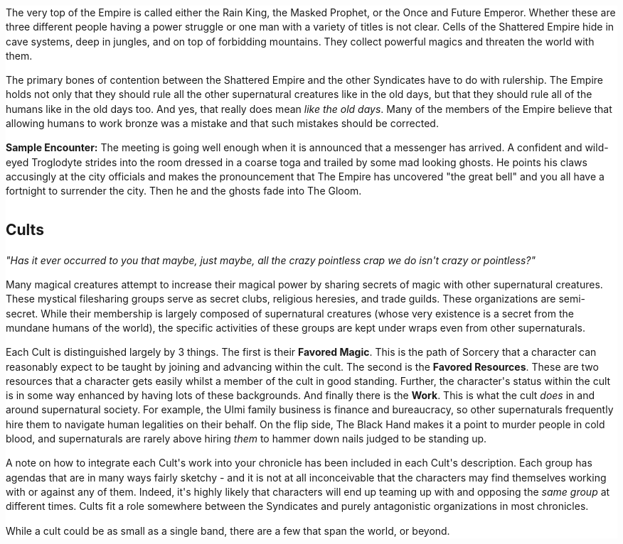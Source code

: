 The very top of the Empire is called either the Rain King, the Masked Prophet, or the Once and Future Emperor. Whether these are three different people having a power struggle or one man with a variety of titles is not clear. Cells of the Shattered Empire hide in cave systems, deep in jungles, and on top of forbidding mountains. They collect powerful magics and threaten the world with them.

The primary bones of contention between the Shattered Empire and the other Syndicates have to do with rulership. The Empire holds not only that they should rule all the other supernatural creatures like in the old days, but that they should rule all of the humans like in the old days too. And yes, that really does mean _like the old days_. Many of the members of the Empire believe that allowing humans to work bronze was a mistake and that such mistakes should be corrected.

**Sample Encounter:** The meeting is going well enough when it is announced that a messenger has arrived. A confident and wild-eyed Troglodyte strides into the room dressed in a coarse toga and trailed by some mad looking ghosts. He points his claws accusingly at the city officials and makes the pronouncement that The Empire has uncovered "the great bell" and you all have a fortnight to surrender the city. Then he and the ghosts fade into The Gloom.

## Cults
_"Has it ever occurred to you that maybe, just maybe, all the crazy pointless crap we do isn't crazy or pointless?"_

Many magical creatures attempt to increase their magical power by sharing secrets of magic with other supernatural creatures. These mystical filesharing groups serve as secret clubs, religious heresies, and trade guilds. These organizations are semi-secret. While their membership is largely composed of supernatural creatures (whose very existence is a secret from the mundane humans of the world), the specific activities of these groups are kept under wraps even from other supernaturals. 

Each Cult is distinguished largely by 3 things. The first is their **Favored Magic**. This is the path of Sorcery that a character can reasonably expect to be taught by joining and advancing within the cult. The second is the **Favored Resources**. These are two resources that a character gets easily whilst a member of the cult in good standing. Further, the character's status within the cult is in some way enhanced by having lots of these backgrounds. And finally there is the **Work**. This is what the cult _does_ in and around supernatural society. For example, the Ulmi family business is finance and bureaucracy, so other supernaturals frequently hire them to navigate human legalities on their behalf. On the flip side, The Black Hand makes it a point to murder people in cold blood, and supernaturals are rarely above hiring _them_ to hammer down nails judged to be standing up.

A note on how to integrate each Cult's work into your chronicle has been included in each Cult's description. Each group has agendas that are in many ways fairly sketchy - and it is not at all inconceivable that the characters may find themselves working with or against any of them. Indeed, it's highly likely that characters will end up teaming up with and opposing the _same group_ at different times. Cults fit a role somewhere between the Syndicates and purely antagonistic organizations in most chronicles.

While a cult could be as small as a single band, there are a few that span the world, or beyond.